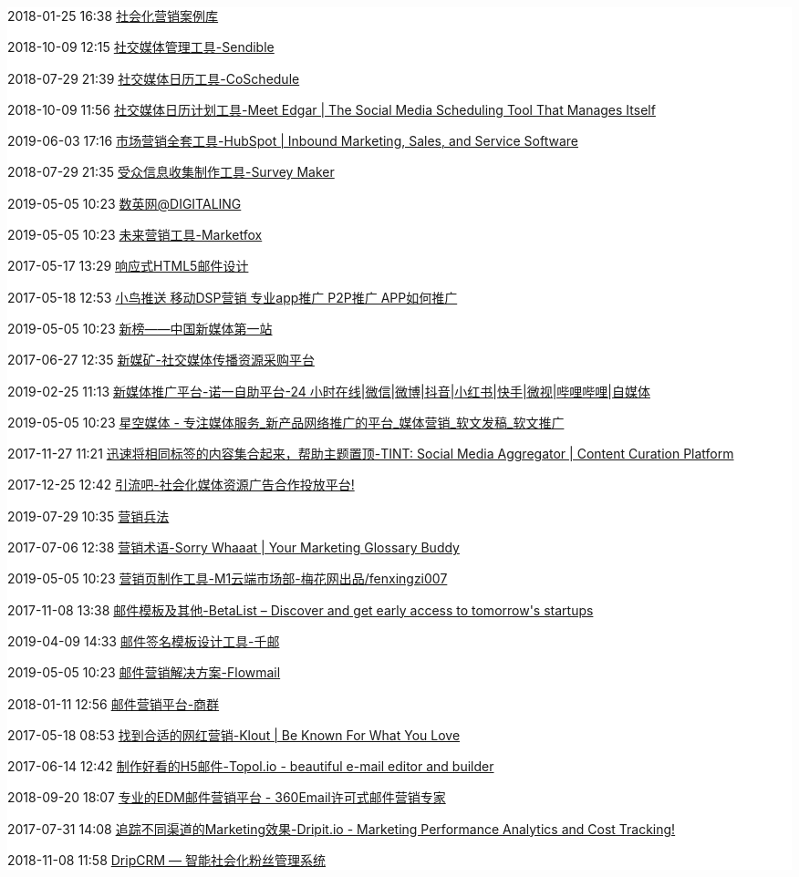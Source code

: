 2018-01-25 16:38 [社会化营销案例库](http://hd.weibo.com/case/index.php/index/index)

2018-10-09 12:15 [社交媒体管理工具-Sendible](https://www.sendible.com/)

2018-07-29 21:39 [社交媒体日历工具-CoSchedule](https://coschedule.com/)

2018-10-09 11:56 [社交媒体日历计划工具-Meet Edgar | The Social Media Scheduling Tool That Manages Itself](https://meetedgar.com/)

2019-06-03 17:16 [市场营销全套工具-HubSpot | Inbound Marketing, Sales, and Service Software](https://www.hubspot.com/)

2018-07-29 21:35 [受众信息收集制作工具-Survey Maker ](https://surveyanyplace.com/)

2019-05-05 10:23 [数英网@DIGITALING](http://www.digitaling.com/)

2019-05-05 10:23 [未来营销工具-Marketfox](https://www.marketfox.io/)

2017-05-17 13:29 [响应式HTML5邮件设计](https://www.htmlemailtemplates.net/)

2017-05-18 12:53 [小鸟推送 移动DSP营销 专业app推广 P2P推广 APP如何推广](http://www.birdpush.com/?utm_source=next.36kr.com)

2019-05-05 10:23 [新榜——中国新媒体第一站](http://www.newrank.cn/)

2017-06-27 12:35 [新媒矿-社交媒体传播资源采购平台](http://www.xinmeikuang.com/)

2019-02-25 11:13 [新媒体推广平台-诺一自助平台-24 小时在线|微信|微博|抖音|小红书|快手|微视|哔哩哔哩|自媒体](http://media.brandipo.com/)

2019-05-05 10:23 [星空媒体 - 专注媒体服务_新产品网络推广的平台_媒体营销_软文发稿_软文推广](http://www.xingkongmt.com/?utm_source=www.demo8.com)

2017-11-27 11:21 [迅速将相同标签的内容集合起来，帮助主题置顶-TINT: Social Media Aggregator | Content Curation Platform](https://www.tintup.com/)

2017-12-25 12:42 [引流吧-社会化媒体资源广告合作投放平台!](http://www.yinliuba.com/)

2019-07-29 10:35 [营销兵法](http://71355.cn/)

2017-07-06 12:38 [营销术语-Sorry Whaaat | Your Marketing Glossary Buddy](http://sorrywhaaat.com/?utm_source=next.36kr.com)

2019-05-05 10:23 [营销页制作工具-M1云端市场部-梅花网出品/fenxingzi007](http://www.m1world.com/)

2017-11-08 13:38 [邮件模板及其他-BetaList – Discover and get early access to tomorrow's startups](https://betalist.com/)

2019-04-09 14:33 [邮件签名模板设计工具-千邮](https://qy.hiwelink.com/)

2019-05-05 10:23 [邮件营销解决方案-Flowmail](http://www.flowmail.com/)

2018-01-11 12:56 [邮件营销平台-商群](http://www.shangqun.com/yjyx)

2017-05-18 08:53 [找到合适的网红营销-Klout | Be Known For What You Love](https://klout.com/home)

2017-06-14 12:42 [制作好看的H5邮件-Topol.io - beautiful e-mail editor and builder](https://topol.io/)

2018-09-20 18:07 [专业的EDM邮件营销平台 - 360Email许可式邮件营销专家](http://www.360email.cn/)

2017-07-31 14:08 [追踪不同渠道的Marketing效果-Dripit.io - Marketing Performance Analytics and Cost Tracking!](https://dripit.io/)

2018-11-08 11:58 [DripCRM — 智能社会化粉丝管理系统](https://crm.drip.im/)
